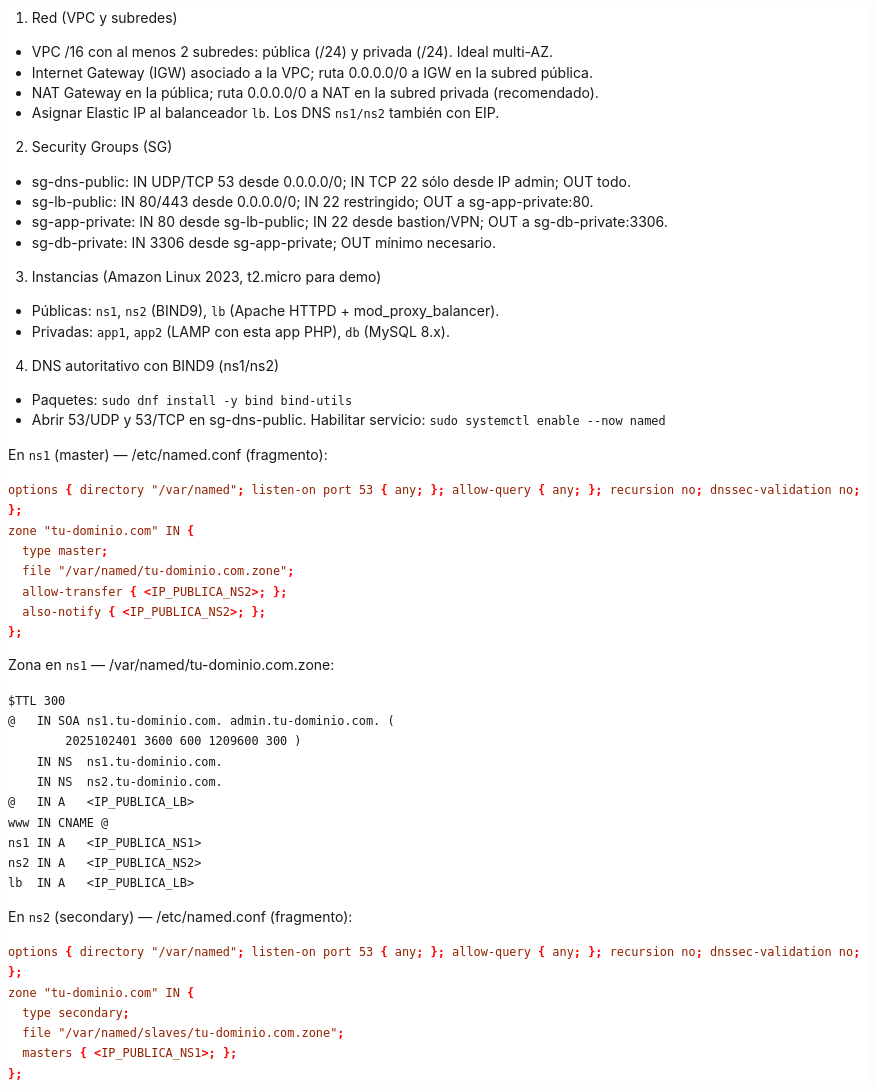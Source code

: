 1) Red (VPC y subredes)
- VPC /16 con al menos 2 subredes: pública (/24) y privada (/24). Ideal multi-AZ.
- Internet Gateway (IGW) asociado a la VPC; ruta 0.0.0.0/0 a IGW en la subred pública.
- NAT Gateway en la pública; ruta 0.0.0.0/0 a NAT en la subred privada (recomendado).
- Asignar Elastic IP al balanceador `lb`. Los DNS `ns1/ns2` también con EIP.

2) Security Groups (SG)
- sg-dns-public: IN UDP/TCP 53 desde 0.0.0.0/0; IN TCP 22 sólo desde IP admin; OUT todo.
- sg-lb-public: IN 80/443 desde 0.0.0.0/0; IN 22 restringido; OUT a sg-app-private:80.
- sg-app-private: IN 80 desde sg-lb-public; IN 22 desde bastion/VPN; OUT a sg-db-private:3306.
- sg-db-private: IN 3306 desde sg-app-private; OUT mínimo necesario.

3) Instancias (Amazon Linux 2023, t2.micro para demo)
- Públicas: `ns1`, `ns2` (BIND9), `lb` (Apache HTTPD + mod_proxy_balancer).
- Privadas: `app1`, `app2` (LAMP con esta app PHP), `db` (MySQL 8.x).

4) DNS autoritativo con BIND9 (ns1/ns2)
- Paquetes: `sudo dnf install -y bind bind-utils`
- Abrir 53/UDP y 53/TCP en sg-dns-public. Habilitar servicio: `sudo systemctl enable --now named`

En `ns1` (master) — /etc/named.conf (fragmento):
```conf
options { directory "/var/named"; listen-on port 53 { any; }; allow-query { any; }; recursion no; dnssec-validation no; };
zone "tu-dominio.com" IN {
  type master;
  file "/var/named/tu-dominio.com.zone";
  allow-transfer { <IP_PUBLICA_NS2>; };
  also-notify { <IP_PUBLICA_NS2>; };
};
```

Zona en `ns1` — /var/named/tu-dominio.com.zone:
```dns
$TTL 300
@   IN SOA ns1.tu-dominio.com. admin.tu-dominio.com. (
        2025102401 3600 600 1209600 300 )
    IN NS  ns1.tu-dominio.com.
    IN NS  ns2.tu-dominio.com.
@   IN A   <IP_PUBLICA_LB>
www IN CNAME @
ns1 IN A   <IP_PUBLICA_NS1>
ns2 IN A   <IP_PUBLICA_NS2>
lb  IN A   <IP_PUBLICA_LB>
```

En `ns2` (secondary) — /etc/named.conf (fragmento):
```conf
options { directory "/var/named"; listen-on port 53 { any; }; allow-query { any; }; recursion no; dnssec-validation no; };
zone "tu-dominio.com" IN {
  type secondary;
  file "/var/named/slaves/tu-dominio.com.zone";
  masters { <IP_PUBLICA_NS1>; };
};
```
